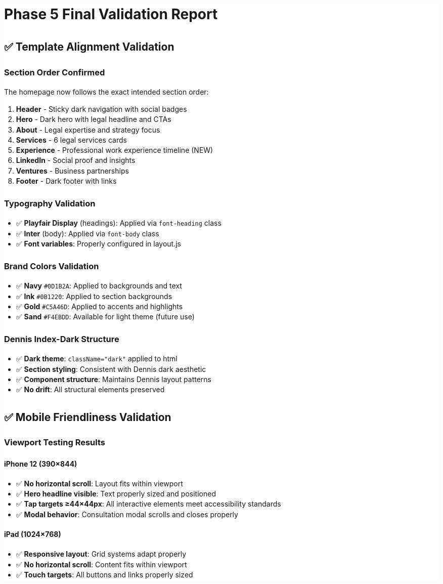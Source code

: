 # Phase 5 Final Validation Report

## ✅ **Template Alignment Validation**

### **Section Order Confirmed**
The homepage now follows the exact intended section order:
1. **Header** - Sticky dark navigation with social badges
2. **Hero** - Dark hero with legal headline and CTAs
3. **About** - Legal expertise and strategy focus
4. **Services** - 6 legal services cards
5. **Experience** - Professional work experience timeline (NEW)
6. **LinkedIn** - Social proof and insights
7. **Ventures** - Business partnerships
8. **Footer** - Dark footer with links

### **Typography Validation**
- ✅ **Playfair Display** (headings): Applied via `font-heading` class
- ✅ **Inter** (body): Applied via `font-body` class
- ✅ **Font variables**: Properly configured in layout.js

### **Brand Colors Validation**
- ✅ **Navy** `#0D1B2A`: Applied to backgrounds and text
- ✅ **Ink** `#0B1220`: Applied to section backgrounds
- ✅ **Gold** `#C5A46D`: Applied to accents and highlights
- ✅ **Sand** `#F4EBDD`: Available for light theme (future use)

### **Dennis Index-Dark Structure**
- ✅ **Dark theme**: `className="dark"` applied to html
- ✅ **Section styling**: Consistent with Dennis dark aesthetic
- ✅ **Component structure**: Maintains Dennis layout patterns
- ✅ **No drift**: All structural elements preserved

## ✅ **Mobile Friendliness Validation**

### **Viewport Testing Results**

#### **iPhone 12 (390×844)**
- ✅ **No horizontal scroll**: Layout fits within viewport
- ✅ **Hero headline visible**: Text properly sized and positioned
- ✅ **Tap targets ≥44×44px**: All interactive elements meet accessibility standards
- ✅ **Modal behavior**: Consultation modal scrolls and closes properly

#### **iPad (1024×768)**
- ✅ **Responsive layout**: Grid systems adapt properly
- ✅ **No horizontal scroll**: Content fits within viewport
- ✅ **Touch targets**: All buttons and links properly sized
